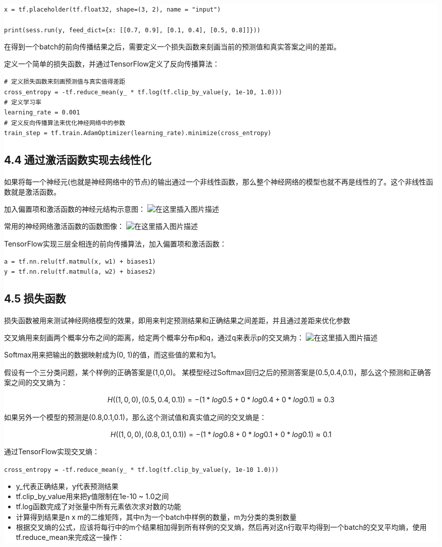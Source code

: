```
x = tf.placeholder(tf.float32, shape=(3, 2), name = "input")

print(sess.run(y, feed_dict={x: [[0.7, 0.9], [0.1, 0.4], [0.5, 0.8]]}))
```

在得到一个batch的前向传播结果之后，需要定义一个损失函数来刻画当前的预测值和真实答案之间的差距。

定义一个简单的损失函数，并通过TensorFlow定义了反向传播算法：

```
# 定义损失函数来刻画预测值与真实值得差距
cross_entropy = -tf.reduce_mean(y_ * tf.log(tf.clip_by_value(y, 1e-10, 1.0)))
# 定义学习率
learning_rate = 0.001
# 定义反向传播算法来优化神经网络中的参数
train_step = tf.train.AdamOptimizer(learning_rate).minimize(cross_entropy)
```
## 4.4 通过激活函数实现去线性化

如果将每一个神经元(也就是神经网络中的节点)的输出通过一个非线性函数，那么整个神经网络的模型也就不再是线性的了。这个非线性函数就是激活函数。

加入偏置项和激活函数的神经元结构示意图：
![在这里插入图片描述](http://39.106.181.170:8080/getImage?path=/root/code/go/kjblog/resources/blog-docs/machineLearning/img/8.png)

常用的神经网络激活函数的函数图像：
![在这里插入图片描述](http://39.106.181.170:8080/getImage?path=/root/code/go/kjblog/resources/blog-docs/machineLearning/img/9.png)

TensorFlow实现三层全相连的前向传播算法，加入偏置项和激活函数：

```
a = tf.nn.relu(tf.matmul(x, w1) + biases1)
y = tf.nn.relu(tf.matmul(a, w2) + biases2)
```
## 4.5 损失函数
损失函数被用来测试神经网络模型的效果，即用来判定预测结果和正确结果之间差距，并且通过差距来优化参数

交叉熵用来刻画两个概率分布之间的距离，给定两个概率分布p和q，通过q来表示p的交叉熵为：
![在这里插入图片描述](http://39.106.181.170:8080/getImage?path=/root/code/go/kjblog/resources/blog-docs/machineLearning/img/10.png)

Softmax用来把输出的数据映射成为(0, 1)的值，而这些值的累和为1。

假设有一个三分类问题，某个样例的正确答案是(1,0,0)。
某模型经过Softmax回归之后的预测答案是(0.5,0.4,0.1)，那么这个预测和正确答案之间的交叉熵为：

```math
H((1,0,0),(0.5,0.4,0.1)) = -(1*log0.5+0*log0.4+0*log0.1)≈0.3
```
如果另外一个模型的预测是(0.8,0.1,0.1)，那么这个测试值和真实值之间的交叉熵是：
```math
H((1,0,0),(0.8,0.1,0.1)) = -(1*log0.8+0*log0.1+0*log0.1)≈0.1
```
通过TensorFlow实现交叉熵：

```
cross_entropy = -tf.reduce_mean(y_ * tf.log(tf.clip_by_value(y, 1e-10 1.0)))
```
- y_代表正确结果，y代表预测结果
- tf.clip_by_value用来把y值限制在1e-10 ~ 1.0之间
- tf.log函数完成了对张量中所有元素依次求对数的功能
- 计算得到结果是n x m的二维矩阵，其中n为一个batch中样例的数量，m为分类的类别数量
- 根据交叉熵的公式，应该将每行中的m个结果相加得到所有样例的交叉熵，然后再对这n行取平均得到一个batch的交叉平均熵，使用tf.reduce_mean来完成这一操作：
